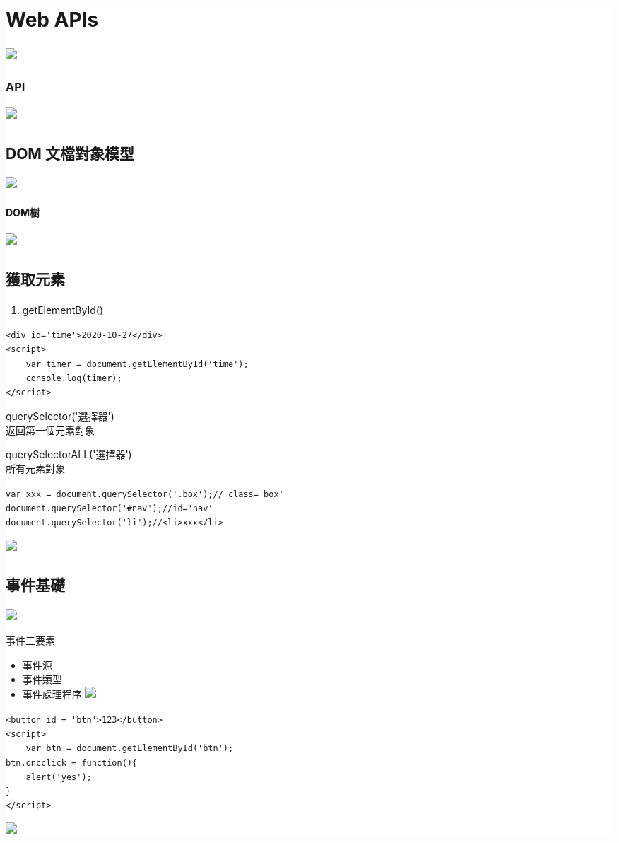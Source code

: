 # Web APIs
![](https://i.imgur.com/SmeQC13.png)

### API
![](https://i.imgur.com/fc6irf5.png)

## DOM 文檔對象模型
![](https://i.imgur.com/rxwrJfH.png)
#### DOM樹
![](https://i.imgur.com/DHUpsZZ.png)
## 獲取元素
1. getElementById()
```javascript=
<div id='time'>2020-10-27</div>
<script>
    var timer = document.getElementById('time');
    console.log(timer);
</script>
```
querySelector('選擇器')<br>返回第一個元素對象

querySelectorALL('選擇器')<br>所有元素對象

```javascript=
var xxx = document.querySelector('.box');// class='box'
document.querySelector('#nav');//id='nav'
document.querySelector('li');//<li>xxx</li>
```
![](https://i.imgur.com/d3wKxRD.png)
## 事件基礎
![](https://i.imgur.com/Ixqn3wK.png)

事件三要素
* 事件源
* 事件類型
* 事件處理程序
![](https://i.imgur.com/XxYa9cW.png)

```javascript=
<button id = 'btn'>123</button>
<script>
    var btn = document.getElementById('btn');
btn.oncclick = function(){
    alert('yes');
}
</script>
```
![](https://i.imgur.com/hw1jzj6.png)

